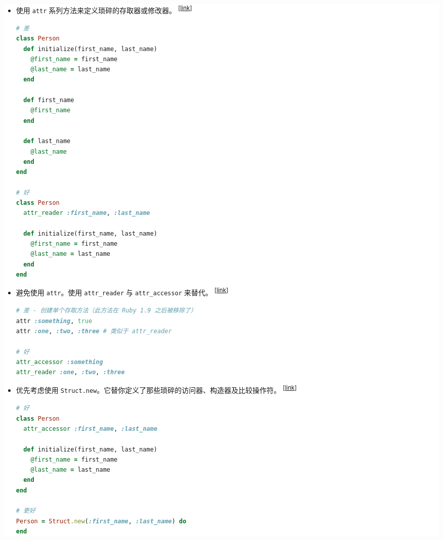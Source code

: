 * <a name="attr_family"></a>
  使用 `attr` 系列方法来定义琐碎的存取器或修改器。
<sup>[[link](#attr_family)]</sup>

  ```Ruby
  # 差
  class Person
    def initialize(first_name, last_name)
      @first_name = first_name
      @last_name = last_name
    end

    def first_name
      @first_name
    end

    def last_name
      @last_name
    end
  end

  # 好
  class Person
    attr_reader :first_name, :last_name

    def initialize(first_name, last_name)
      @first_name = first_name
      @last_name = last_name
    end
  end
  ```

* <a name="attr"></a>
  避免使用 `attr`。使用 `attr_reader` 与 `attr_accessor` 来替代。
<sup>[[link](#attr)]</sup>

  ```Ruby
  # 差 - 创建单个存取方法（此方法在 Ruby 1.9 之后被移除了）
  attr :something, true
  attr :one, :two, :three # 类似于 attr_reader

  # 好
  attr_accessor :something
  attr_reader :one, :two, :three
  ```

* <a name="struct-new"></a>
  优先考虑使用 `Struct.new`。它替你定义了那些琐碎的访问器、构造器及比较操作符。
<sup>[[link](#struct-new)]</sup>

  ```Ruby
  # 好
  class Person
    attr_accessor :first_name, :last_name

    def initialize(first_name, last_name)
      @first_name = first_name
      @last_name = last_name
    end
  end

  # 更好
  Person = Struct.new(:first_name, :last_name) do
  end
  ```
